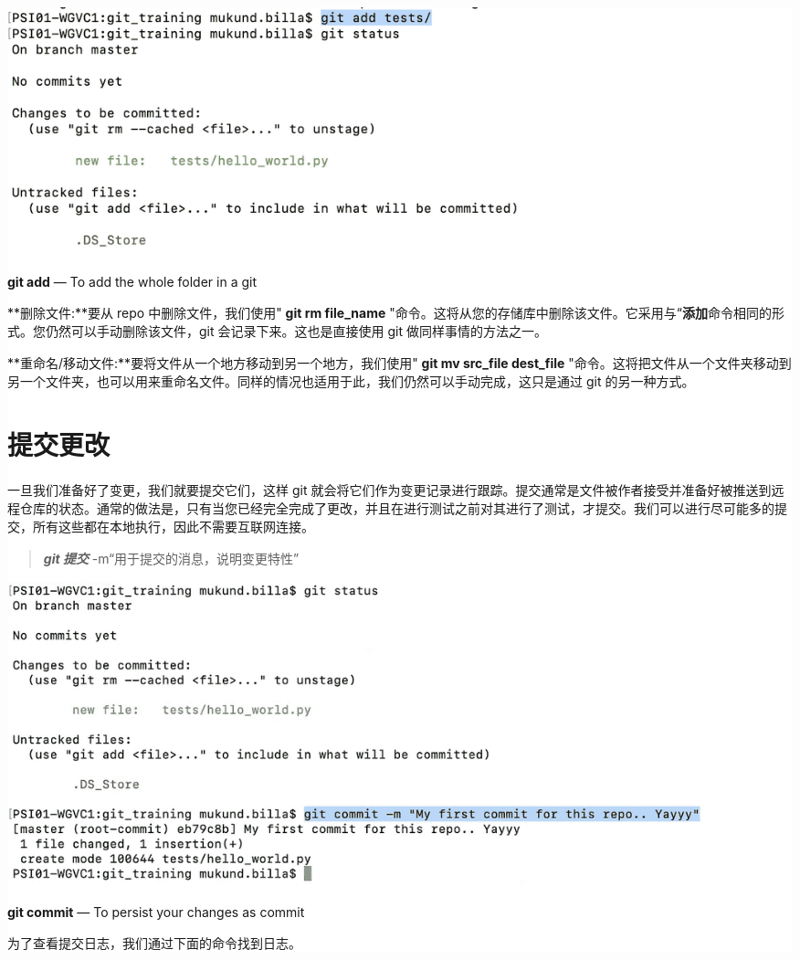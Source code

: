 ![](img/856e4715b4a8e8097f41ea612942bdda.png)

**git add** — To add the whole folder in a git

**删除文件:**要从 repo 中删除文件，我们使用" **git rm file_name** "命令。这将从您的存储库中删除该文件。它采用与“**添加**命令相同的形式。您仍然可以手动删除该文件，git 会记录下来。这也是直接使用 git 做同样事情的方法之一。

**重命名/移动文件:**要将文件从一个地方移动到另一个地方，我们使用" **git mv src_file dest_file** "命令。这将把文件从一个文件夹移动到另一个文件夹，也可以用来重命名文件。同样的情况也适用于此，我们仍然可以手动完成，这只是通过 git 的另一种方式。

# 提交更改

一旦我们准备好了变更，我们就要提交它们，这样 git 就会将它们作为变更记录进行跟踪。提交通常是文件被作者接受并准备好被推送到远程仓库的状态。通常的做法是，只有当您已经完全完成了更改，并且在进行测试之前对其进行了测试，才提交。我们可以进行尽可能多的提交，所有这些都在本地执行，因此不需要互联网连接。

> ***git 提交*** -m“用于提交的消息，说明变更特性”

![](img/2cf00f4126057d85f14cf3770abda46d.png)

**git commit** — To persist your changes as commit

为了查看提交日志，我们通过下面的命令找到日志。
